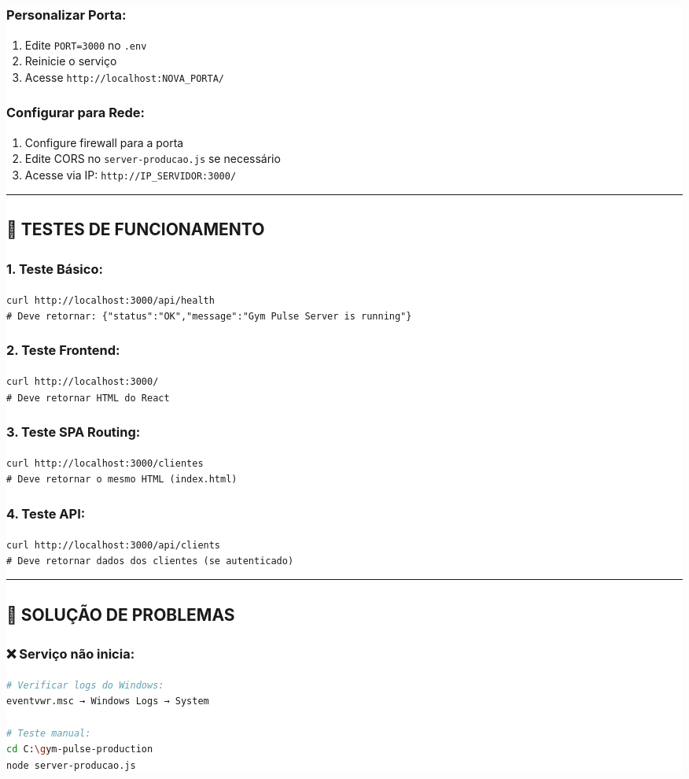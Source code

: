 ### **Personalizar Porta:**
1. Edite `PORT=3000` no `.env`
2. Reinicie o serviço
3. Acesse `http://localhost:NOVA_PORTA/`

### **Configurar para Rede:**
1. Configure firewall para a porta
2. Edite CORS no `server-producao.js` se necessário
3. Acesse via IP: `http://IP_SERVIDOR:3000/`

---

## 🧪 **TESTES DE FUNCIONAMENTO**

### **1. Teste Básico:**
```batch
curl http://localhost:3000/api/health
# Deve retornar: {"status":"OK","message":"Gym Pulse Server is running"}
```

### **2. Teste Frontend:**
```batch
curl http://localhost:3000/
# Deve retornar HTML do React
```

### **3. Teste SPA Routing:**
```batch
curl http://localhost:3000/clientes
# Deve retornar o mesmo HTML (index.html)
```

### **4. Teste API:**
```batch
curl http://localhost:3000/api/clients
# Deve retornar dados dos clientes (se autenticado)
```

---

## 🚨 **SOLUÇÃO DE PROBLEMAS**

### **❌ Serviço não inicia:**
```bash
# Verificar logs do Windows:
eventvwr.msc → Windows Logs → System

# Teste manual:
cd C:\gym-pulse-production
node server-producao.js
```
